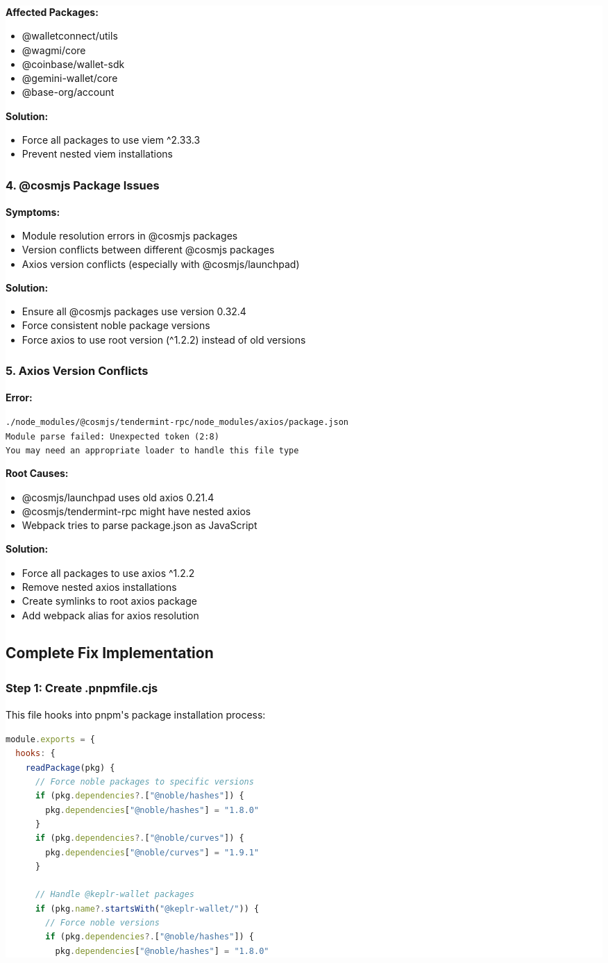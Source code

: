 **Affected Packages:**
- @walletconnect/utils
- @wagmi/core
- @coinbase/wallet-sdk
- @gemini-wallet/core
- @base-org/account

**Solution:**
- Force all packages to use viem ^2.33.3
- Prevent nested viem installations

### 4. @cosmjs Package Issues

**Symptoms:**
- Module resolution errors in @cosmjs packages
- Version conflicts between different @cosmjs packages
- Axios version conflicts (especially with @cosmjs/launchpad)

**Solution:**
- Ensure all @cosmjs packages use version 0.32.4
- Force consistent noble package versions
- Force axios to use root version (^1.2.2) instead of old versions

### 5. Axios Version Conflicts

**Error:**
```
./node_modules/@cosmjs/tendermint-rpc/node_modules/axios/package.json
Module parse failed: Unexpected token (2:8)
You may need an appropriate loader to handle this file type
```

**Root Causes:**
- @cosmjs/launchpad uses old axios 0.21.4
- @cosmjs/tendermint-rpc might have nested axios
- Webpack tries to parse package.json as JavaScript

**Solution:**
- Force all packages to use axios ^1.2.2
- Remove nested axios installations
- Create symlinks to root axios package
- Add webpack alias for axios resolution

## Complete Fix Implementation

### Step 1: Create .pnpmfile.cjs

This file hooks into pnpm's package installation process:

```javascript
module.exports = {
  hooks: {
    readPackage(pkg) {
      // Force noble packages to specific versions
      if (pkg.dependencies?.["@noble/hashes"]) {
        pkg.dependencies["@noble/hashes"] = "1.8.0"
      }
      if (pkg.dependencies?.["@noble/curves"]) {
        pkg.dependencies["@noble/curves"] = "1.9.1"
      }
      
      // Handle @keplr-wallet packages
      if (pkg.name?.startsWith("@keplr-wallet/")) {
        // Force noble versions
        if (pkg.dependencies?.["@noble/hashes"]) {
          pkg.dependencies["@noble/hashes"] = "1.8.0"
```